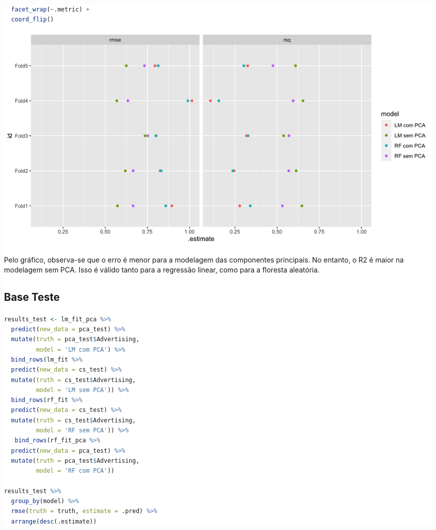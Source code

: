 ``` r
  facet_wrap(~.metric) + 
  coord_flip()
```

<img src="Carseats_files/figure-gfm/unnamed-chunk-22-1.png" width="960" />

Pelo gráfico, observa-se que o erro é menor para a modelagem das
componentes principais. No entanto, o R2 é maior na modelagem sem PCA.
Isso é válido tanto para a regressão linear, como para a floresta
aleatória.

## Base Teste

``` r
results_test <- lm_fit_pca %>% 
  predict(new_data = pca_test) %>% 
  mutate(truth = pca_test$Advertising,
         model = 'LM com PCA') %>% 
  bind_rows(lm_fit %>% 
  predict(new_data = cs_test) %>% 
  mutate(truth = cs_test$Advertising,
         model = 'LM sem PCA')) %>% 
  bind_rows(rf_fit %>% 
  predict(new_data = cs_test) %>% 
  mutate(truth = cs_test$Advertising,
         model = 'RF sem PCA')) %>% 
   bind_rows(rf_fit_pca %>% 
  predict(new_data = pca_test) %>% 
  mutate(truth = pca_test$Advertising,
         model = 'RF com PCA'))
  
results_test %>% 
  group_by(model) %>% 
  rmse(truth = truth, estimate = .pred) %>% 
  arrange(desc(.estimate))
```
